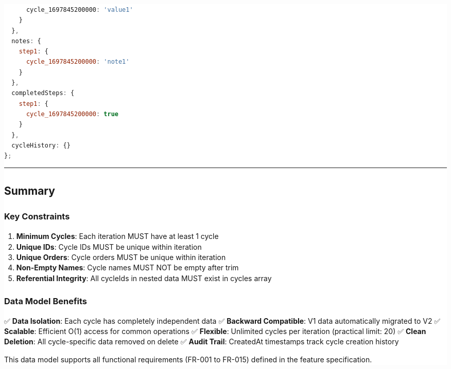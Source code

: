 ```javascript
      cycle_1697845200000: 'value1'
    }
  },
  notes: {
    step1: {
      cycle_1697845200000: 'note1'
    }
  },
  completedSteps: {
    step1: {
      cycle_1697845200000: true
    }
  },
  cycleHistory: {}
};
```

---

## Summary

### Key Constraints

1. **Minimum Cycles**: Each iteration MUST have at least 1 cycle
2. **Unique IDs**: Cycle IDs MUST be unique within iteration
3. **Unique Orders**: Cycle orders MUST be unique within iteration
4. **Non-Empty Names**: Cycle names MUST NOT be empty after trim
5. **Referential Integrity**: All cycleIds in nested data MUST exist in cycles array

### Data Model Benefits

✅ **Data Isolation**: Each cycle has completely independent data
✅ **Backward Compatible**: V1 data automatically migrated to V2
✅ **Scalable**: Efficient O(1) access for common operations
✅ **Flexible**: Unlimited cycles per iteration (practical limit: 20)
✅ **Clean Deletion**: All cycle-specific data removed on delete
✅ **Audit Trail**: CreatedAt timestamps track cycle creation history

This data model supports all functional requirements (FR-001 to FR-015) defined in the feature specification.
